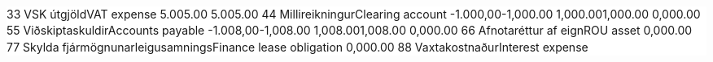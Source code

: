<td><span data-ttu-id="c9f9a-403">3</span><span class="sxs-lookup"><span data-stu-id="c9f9a-403">3</span></span></td>
<td><span data-ttu-id="c9f9a-404">VSK útgjöld</span><span class="sxs-lookup"><span data-stu-id="c9f9a-404">VAT expense</span></span></td>
<td></td>
<td><span data-ttu-id="c9f9a-405">5.00</span><span class="sxs-lookup"><span data-stu-id="c9f9a-405">5.00</span></span></td>
<td></td>
<td><span data-ttu-id="c9f9a-406">5.00</span><span class="sxs-lookup"><span data-stu-id="c9f9a-406">5.00</span></span></td>
</tr>
<tr>
<td><span data-ttu-id="c9f9a-407">4</span><span class="sxs-lookup"><span data-stu-id="c9f9a-407">4</span></span></td>
<td><span data-ttu-id="c9f9a-408">Millireikningur</span><span class="sxs-lookup"><span data-stu-id="c9f9a-408">Clearing account</span></span></td>
<td><span data-ttu-id="c9f9a-409">-1.000,00</span><span class="sxs-lookup"><span data-stu-id="c9f9a-409">-1,000.00</span></span></td>
<td><span data-ttu-id="c9f9a-410">1,000.00</span><span class="sxs-lookup"><span data-stu-id="c9f9a-410">1,000.00</span></span></td>
<td></td>
<td><span data-ttu-id="c9f9a-411">0,00</span><span class="sxs-lookup"><span data-stu-id="c9f9a-411">0.00</span></span></td>
</tr>
<tr>
<td><span data-ttu-id="c9f9a-412">5</span><span class="sxs-lookup"><span data-stu-id="c9f9a-412">5</span></span></td>
<td><span data-ttu-id="c9f9a-413">Viðskiptaskuldir</span><span class="sxs-lookup"><span data-stu-id="c9f9a-413">Accounts payable</span></span></td>
<td></td>
<td><span data-ttu-id="c9f9a-414">-1.008,00</span><span class="sxs-lookup"><span data-stu-id="c9f9a-414">-1,008.00</span></span></td>
<td><span data-ttu-id="c9f9a-415">1,008.00</span><span class="sxs-lookup"><span data-stu-id="c9f9a-415">1,008.00</span></span></td>
<td><span data-ttu-id="c9f9a-416">0,00</span><span class="sxs-lookup"><span data-stu-id="c9f9a-416">0.00</span></span></td>
</tr>
<tr>
<td><span data-ttu-id="c9f9a-417">6</span><span class="sxs-lookup"><span data-stu-id="c9f9a-417">6</span></span></td>
<td><span data-ttu-id="c9f9a-418">Afnotaréttur af eign</span><span class="sxs-lookup"><span data-stu-id="c9f9a-418">ROU asset</span></span></td>
<td></td>
<td></td>
<td></td>
<td><span data-ttu-id="c9f9a-419">0,00</span><span class="sxs-lookup"><span data-stu-id="c9f9a-419">0.00</span></span></td>
</tr>
<tr>
<td><span data-ttu-id="c9f9a-420">7</span><span class="sxs-lookup"><span data-stu-id="c9f9a-420">7</span></span></td>
<td><span data-ttu-id="c9f9a-421">Skylda fjármögnunarleigusamnings</span><span class="sxs-lookup"><span data-stu-id="c9f9a-421">Finance lease obligation</span></span></td>
<td></td>
<td></td>
<td></td>
<td><span data-ttu-id="c9f9a-422">0,00</span><span class="sxs-lookup"><span data-stu-id="c9f9a-422">0.00</span></span></td>
</tr>
<tr>
<td><span data-ttu-id="c9f9a-423">8</span><span class="sxs-lookup"><span data-stu-id="c9f9a-423">8</span></span></td>
<td><span data-ttu-id="c9f9a-424">Vaxtakostnaður</span><span class="sxs-lookup"><span data-stu-id="c9f9a-424">Interest expense</span></span></td>